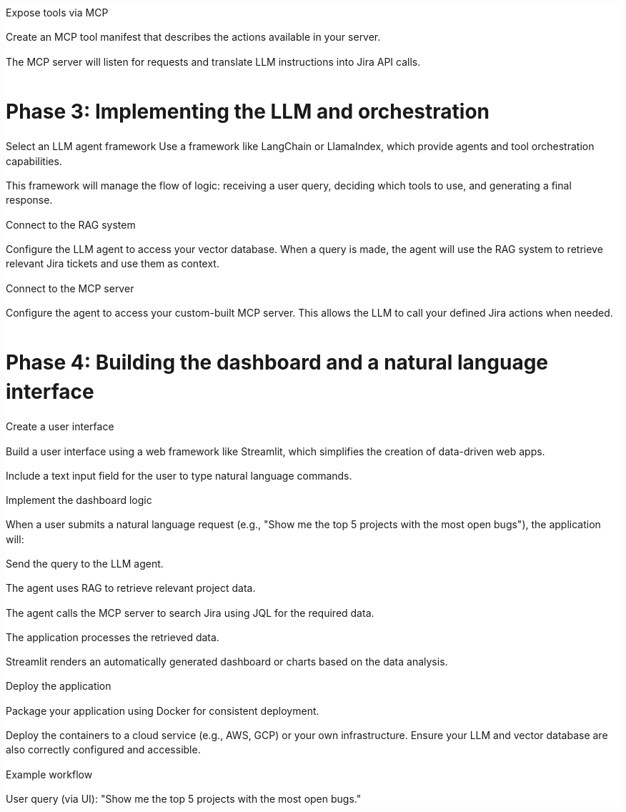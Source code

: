 Expose tools via MCP

Create an MCP tool manifest that describes the actions available in your server.

The MCP server will listen for requests and translate LLM instructions into Jira API calls. 

# Phase 3: Implementing the LLM and orchestration

Select an LLM agent framework
Use a framework like LangChain or LlamaIndex, which provide agents and tool orchestration capabilities.

This framework will manage the flow of logic: receiving a user query, deciding which tools to use, and generating a final response.

Connect to the RAG system

Configure the LLM agent to access your vector database. When a query is made, the agent will use the RAG system to retrieve relevant Jira tickets and use them as context.

Connect to the MCP server

Configure the agent to access your custom-built MCP server. This allows the LLM to call your defined Jira actions when needed. 
# Phase 4: Building the dashboard and a natural language interface

Create a user interface

Build a user interface using a web framework like Streamlit, which simplifies the creation of data-driven web apps.

Include a text input field for the user to type natural language commands.

Implement the dashboard logic

When a user submits a natural language request (e.g., "Show me the top 5 projects with the most open bugs"), the application will:

Send the query to the LLM agent.

The agent uses RAG to retrieve relevant project data.

The agent calls the MCP server to search Jira using JQL for the required data.

The application processes the retrieved data.

Streamlit renders an automatically generated dashboard or charts based on the data analysis.

Deploy the application

Package your application using Docker for consistent deployment.

Deploy the containers to a cloud service (e.g., AWS, GCP) or your own infrastructure. Ensure your LLM and vector database are also correctly configured and accessible. 

Example workflow

User query (via UI): "Show me the top 5 projects with the most open bugs."

